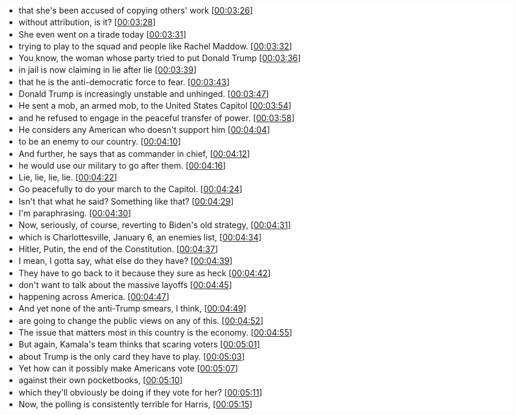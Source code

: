 *  that she's been accused of copying others' work [[00:03:26](https://www.youtube.com/watch?v=y4xQEWbdy78&t=206.44s)]
*  without attribution, is it? [[00:03:28](https://www.youtube.com/watch?v=y4xQEWbdy78&t=208.72s)]
*  She even went on a tirade today [[00:03:31](https://www.youtube.com/watch?v=y4xQEWbdy78&t=211.0s)]
*  trying to play to the squad and people like Rachel Maddow. [[00:03:32](https://www.youtube.com/watch?v=y4xQEWbdy78&t=212.52s)]
*  You know, the woman whose party tried to put Donald Trump [[00:03:36](https://www.youtube.com/watch?v=y4xQEWbdy78&t=216.48s)]
*  in jail is now claiming in lie after lie [[00:03:39](https://www.youtube.com/watch?v=y4xQEWbdy78&t=219.24s)]
*  that he is the anti-democratic force to fear. [[00:03:43](https://www.youtube.com/watch?v=y4xQEWbdy78&t=223.4s)]
*  Donald Trump is increasingly unstable and unhinged. [[00:03:47](https://www.youtube.com/watch?v=y4xQEWbdy78&t=227.4s)]
*  He sent a mob, an armed mob, to the United States Capitol [[00:03:54](https://www.youtube.com/watch?v=y4xQEWbdy78&t=234.08s)]
*  and he refused to engage in the peaceful transfer of power. [[00:03:58](https://www.youtube.com/watch?v=y4xQEWbdy78&t=238.72s)]
*  He considers any American who doesn't support him [[00:04:04](https://www.youtube.com/watch?v=y4xQEWbdy78&t=244.52s)]
*  to be an enemy to our country. [[00:04:10](https://www.youtube.com/watch?v=y4xQEWbdy78&t=250.28s)]
*  And further, he says that as commander in chief, [[00:04:12](https://www.youtube.com/watch?v=y4xQEWbdy78&t=252.96s)]
*  he would use our military to go after them. [[00:04:16](https://www.youtube.com/watch?v=y4xQEWbdy78&t=256.92s)]
*  Lie, lie, lie, lie. [[00:04:22](https://www.youtube.com/watch?v=y4xQEWbdy78&t=262.44s)]
*  Go peacefully to do your march to the Capitol. [[00:04:24](https://www.youtube.com/watch?v=y4xQEWbdy78&t=264.48s)]
*  Isn't that what he said? Something like that? [[00:04:29](https://www.youtube.com/watch?v=y4xQEWbdy78&t=269.16s)]
*  I'm paraphrasing. [[00:04:30](https://www.youtube.com/watch?v=y4xQEWbdy78&t=270.76s)]
*  Now, seriously, of course, reverting to Biden's old strategy, [[00:04:31](https://www.youtube.com/watch?v=y4xQEWbdy78&t=271.76s)]
*  which is Charlottesville, January 6, an enemies list, [[00:04:34](https://www.youtube.com/watch?v=y4xQEWbdy78&t=274.6s)]
*  Hitler, Putin, the end of the Constitution. [[00:04:37](https://www.youtube.com/watch?v=y4xQEWbdy78&t=277.4s)]
*  I mean, I gotta say, what else do they have? [[00:04:39](https://www.youtube.com/watch?v=y4xQEWbdy78&t=279.84s)]
*  They have to go back to it because they sure as heck [[00:04:42](https://www.youtube.com/watch?v=y4xQEWbdy78&t=282.59999999999997s)]
*  don't want to talk about the massive layoffs [[00:04:45](https://www.youtube.com/watch?v=y4xQEWbdy78&t=285.23999999999995s)]
*  happening across America. [[00:04:47](https://www.youtube.com/watch?v=y4xQEWbdy78&t=287.44s)]
*  And yet none of the anti-Trump smears, I think, [[00:04:49](https://www.youtube.com/watch?v=y4xQEWbdy78&t=289.44s)]
*  are going to change the public views on any of this. [[00:04:52](https://www.youtube.com/watch?v=y4xQEWbdy78&t=292.23999999999995s)]
*  The issue that matters most in this country is the economy. [[00:04:55](https://www.youtube.com/watch?v=y4xQEWbdy78&t=295.44s)]
*  But again, Kamala's team thinks that scaring voters [[00:05:01](https://www.youtube.com/watch?v=y4xQEWbdy78&t=301.23999999999995s)]
*  about Trump is the only card they have to play. [[00:05:03](https://www.youtube.com/watch?v=y4xQEWbdy78&t=303.55999999999995s)]
*  Yet how can it possibly make Americans vote [[00:05:07](https://www.youtube.com/watch?v=y4xQEWbdy78&t=307.04s)]
*  against their own pocketbooks, [[00:05:10](https://www.youtube.com/watch?v=y4xQEWbdy78&t=310.04s)]
*  which they'll obviously be doing if they vote for her? [[00:05:11](https://www.youtube.com/watch?v=y4xQEWbdy78&t=311.84000000000003s)]
*  Now, the polling is consistently terrible for Harris, [[00:05:15](https://www.youtube.com/watch?v=y4xQEWbdy78&t=315.64000000000004s)]